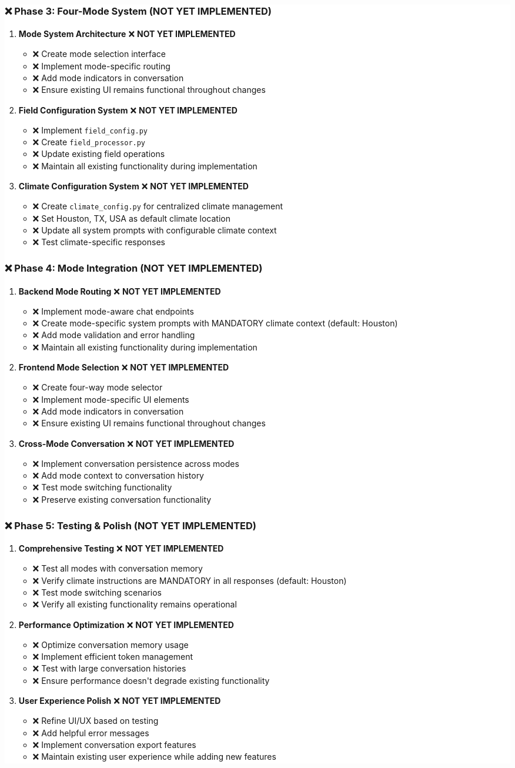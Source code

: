 ### ❌ **Phase 3: Four-Mode System (NOT YET IMPLEMENTED)**
1. **Mode System Architecture** ❌ **NOT YET IMPLEMENTED**
   - ❌ Create mode selection interface
   - ❌ Implement mode-specific routing
   - ❌ Add mode indicators in conversation
   - ❌ Ensure existing UI remains functional throughout changes

2. **Field Configuration System** ❌ **NOT YET IMPLEMENTED**
   - ❌ Implement `field_config.py`
   - ❌ Create `field_processor.py`
   - ❌ Update existing field operations
   - ❌ Maintain all existing functionality during implementation

3. **Climate Configuration System** ❌ **NOT YET IMPLEMENTED**
   - ❌ Create `climate_config.py` for centralized climate management
   - ❌ Set Houston, TX, USA as default climate location
   - ❌ Update all system prompts with configurable climate context
   - ❌ Test climate-specific responses

### ❌ **Phase 4: Mode Integration (NOT YET IMPLEMENTED)**
1. **Backend Mode Routing** ❌ **NOT YET IMPLEMENTED**
   - ❌ Implement mode-aware chat endpoints
   - ❌ Create mode-specific system prompts with MANDATORY climate context (default: Houston)
   - ❌ Add mode validation and error handling
   - ❌ Maintain all existing functionality during implementation

2. **Frontend Mode Selection** ❌ **NOT YET IMPLEMENTED**
   - ❌ Create four-way mode selector
   - ❌ Implement mode-specific UI elements
   - ❌ Add mode indicators in conversation
   - ❌ Ensure existing UI remains functional throughout changes

3. **Cross-Mode Conversation** ❌ **NOT YET IMPLEMENTED**
   - ❌ Implement conversation persistence across modes
   - ❌ Add mode context to conversation history
   - ❌ Test mode switching functionality
   - ❌ Preserve existing conversation functionality

### ❌ **Phase 5: Testing & Polish (NOT YET IMPLEMENTED)**
1. **Comprehensive Testing** ❌ **NOT YET IMPLEMENTED**
   - ❌ Test all modes with conversation memory
   - ❌ Verify climate instructions are MANDATORY in all responses (default: Houston)
   - ❌ Test mode switching scenarios
   - ❌ Verify all existing functionality remains operational

2. **Performance Optimization** ❌ **NOT YET IMPLEMENTED**
   - ❌ Optimize conversation memory usage
   - ❌ Implement efficient token management
   - ❌ Test with large conversation histories
   - ❌ Ensure performance doesn't degrade existing functionality

3. **User Experience Polish** ❌ **NOT YET IMPLEMENTED**
   - ❌ Refine UI/UX based on testing
   - ❌ Add helpful error messages
   - ❌ Implement conversation export features
   - ❌ Maintain existing user experience while adding new features
